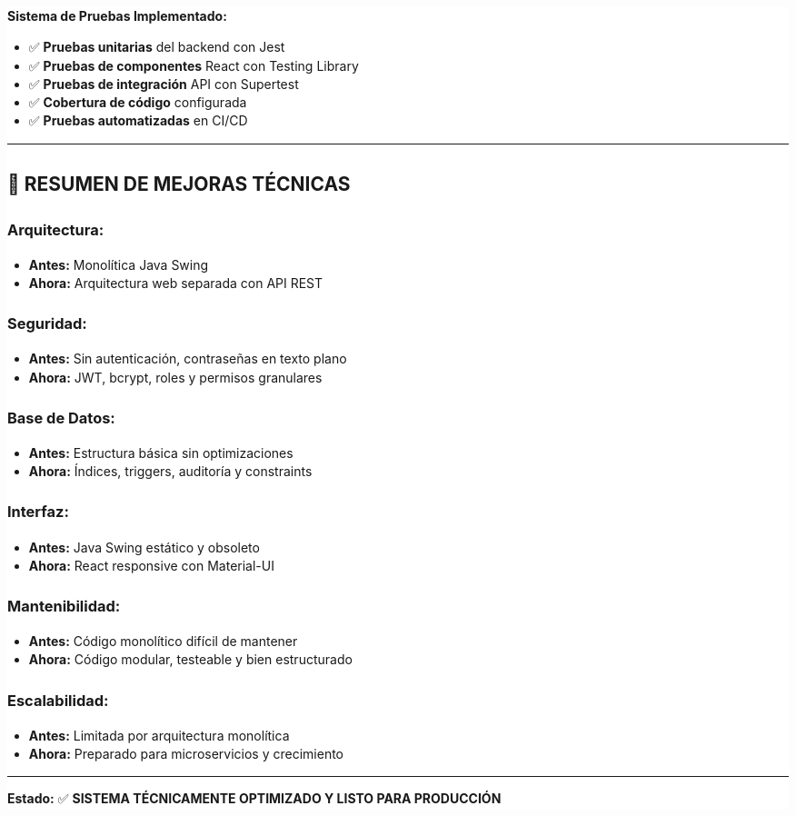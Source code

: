 **Sistema de Pruebas Implementado:**
- ✅ **Pruebas unitarias** del backend con Jest
- ✅ **Pruebas de componentes** React con Testing Library
- ✅ **Pruebas de integración** API con Supertest
- ✅ **Cobertura de código** configurada
- ✅ **Pruebas automatizadas** en CI/CD

---

## 🎯 **RESUMEN DE MEJORAS TÉCNICAS**

### **Arquitectura:**
- **Antes:** Monolítica Java Swing
- **Ahora:** Arquitectura web separada con API REST

### **Seguridad:**
- **Antes:** Sin autenticación, contraseñas en texto plano
- **Ahora:** JWT, bcrypt, roles y permisos granulares

### **Base de Datos:**
- **Antes:** Estructura básica sin optimizaciones
- **Ahora:** Índices, triggers, auditoría y constraints

### **Interfaz:**
- **Antes:** Java Swing estático y obsoleto
- **Ahora:** React responsive con Material-UI

### **Mantenibilidad:**
- **Antes:** Código monolítico difícil de mantener
- **Ahora:** Código modular, testeable y bien estructurado

### **Escalabilidad:**
- **Antes:** Limitada por arquitectura monolítica
- **Ahora:** Preparado para microservicios y crecimiento

---

**Estado:** ✅ **SISTEMA TÉCNICAMENTE OPTIMIZADO Y LISTO PARA PRODUCCIÓN**
